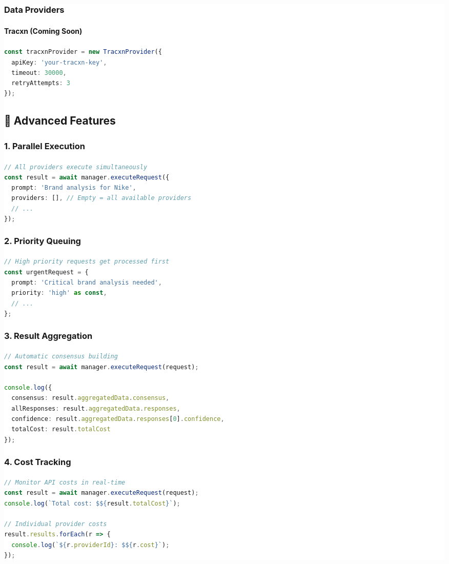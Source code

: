### **Data Providers**

#### **Tracxn (Coming Soon)**
```typescript
const tracxnProvider = new TracxnProvider({
  apiKey: 'your-tracxn-key',
  timeout: 30000,
  retryAttempts: 3
});
```

## 🔄 **Advanced Features**

### **1. Parallel Execution**
```typescript
// All providers execute simultaneously
const result = await manager.executeRequest({
  prompt: 'Brand analysis for Nike',
  providers: [], // Empty = all available providers
  // ...
});
```

### **2. Priority Queuing**
```typescript
// High priority requests get processed first
const urgentRequest = {
  prompt: 'Critical brand analysis needed',
  priority: 'high' as const,
  // ...
};
```

### **3. Result Aggregation**
```typescript
// Automatic consensus building
const result = await manager.executeRequest(request);

console.log({
  consensus: result.aggregatedData.consensus,
  allResponses: result.aggregatedData.responses,
  confidence: result.aggregatedData.responses[0].confidence,
  totalCost: result.totalCost
});
```

### **4. Cost Tracking**
```typescript
// Monitor API costs in real-time
const result = await manager.executeRequest(request);
console.log(`Total cost: $${result.totalCost}`);

// Individual provider costs
result.results.forEach(r => {
  console.log(`${r.providerId}: $${r.cost}`);
});
```
